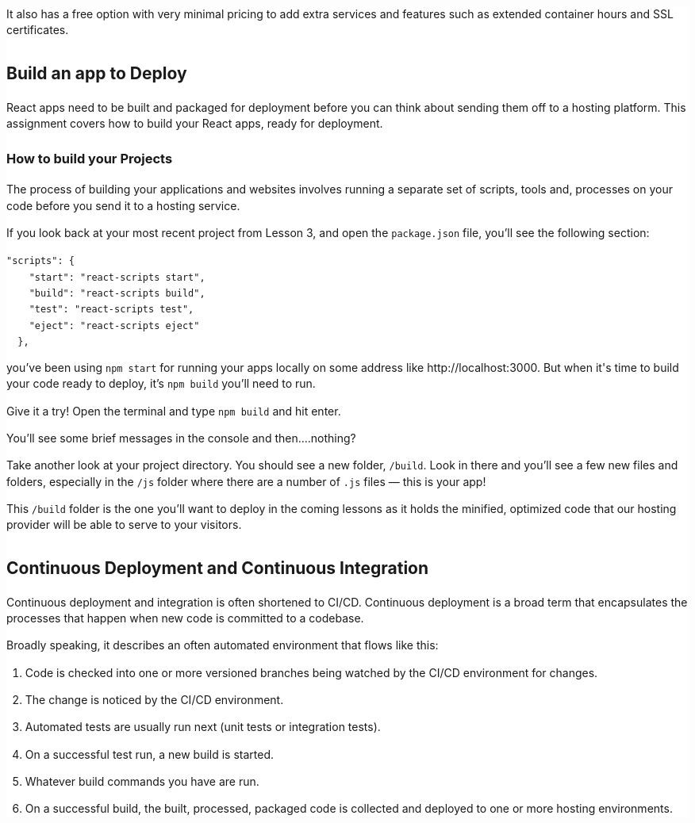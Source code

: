 It also has a free option with very minimal pricing to add extra services and features such as extended container hours and SSL certificates.

## Build an app to Deploy

React apps need to be built and packaged for deployment before you can think about sending them off to a hosting platform. This assignment covers how to build your React apps, ready for deployment.

### How to build your Projects

The process of building your applications and websites involves running a separate set of scripts, tools and, processes on your code before you send it to a hosting service.

If you look back at your most recent project from Lesson 3, and open the `package.json` file, you’ll see the following section:

```
"scripts": {
    "start": "react-scripts start",
    "build": "react-scripts build",
    "test": "react-scripts test",
    "eject": "react-scripts eject"
  },
```

you’ve been using `npm start` for running your apps locally on some address like http://localhost:3000. But when it's time to build your code ready to deploy, it’s `npm build` you’ll need to run.

Give it a try! Open the terminal and type `npm build`  and hit enter.

You’ll see some brief messages in the console and then….nothing?

Take another look at your project directory. You should see a new folder, `/build`. Look in there and you’ll see a few new files and folders, especially in the `/js` folder where there are a number of `.js` files — this is your app!

This `/build` folder is the one you’ll want to deploy in the coming lessons as it holds the minified, optimized code that our hosting provider will be able to serve to your visitors.

## Continuous Deployment and Continuous Integration

Continuous deployment and integration is often shortened to CI/CD. Continuous deployment is a broad term that encapsulates the processes that happen when new code is committed to a codebase.

Broadly speaking, it describes an often automated environment that flows like this:

1. Code is checked into one or more versioned branches being watched by the CI/CD environment for changes.

2. The change is noticed by the CI/CD environment.

3. Automated tests are usually run next (unit tests or integration tests).

4. On a successful test run, a new build is started.

5. Whatever build commands you have are run.

6. On a successful build, the built, processed, packaged code is collected and deployed to one or more hosting environments.
